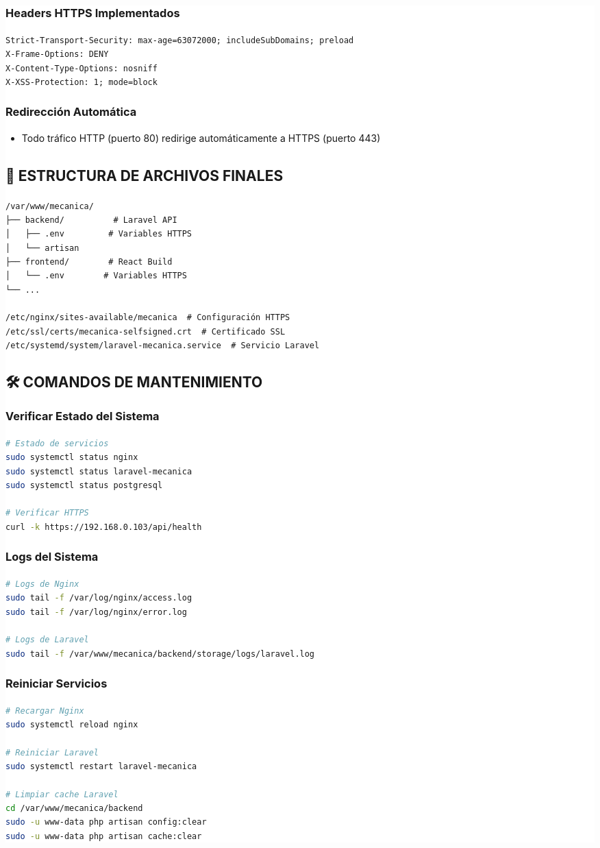 ### Headers HTTPS Implementados
```nginx
Strict-Transport-Security: max-age=63072000; includeSubDomains; preload
X-Frame-Options: DENY
X-Content-Type-Options: nosniff
X-XSS-Protection: 1; mode=block
```

### Redirección Automática
- Todo tráfico HTTP (puerto 80) redirige automáticamente a HTTPS (puerto 443)

## 📁 ESTRUCTURA DE ARCHIVOS FINALES

```
/var/www/mecanica/
├── backend/          # Laravel API
│   ├── .env         # Variables HTTPS
│   └── artisan
├── frontend/        # React Build
│   └── .env        # Variables HTTPS
└── ...

/etc/nginx/sites-available/mecanica  # Configuración HTTPS
/etc/ssl/certs/mecanica-selfsigned.crt  # Certificado SSL
/etc/systemd/system/laravel-mecanica.service  # Servicio Laravel
```

## 🛠️ COMANDOS DE MANTENIMIENTO

### Verificar Estado del Sistema
```bash
# Estado de servicios
sudo systemctl status nginx
sudo systemctl status laravel-mecanica
sudo systemctl status postgresql

# Verificar HTTPS
curl -k https://192.168.0.103/api/health
```

### Logs del Sistema
```bash
# Logs de Nginx
sudo tail -f /var/log/nginx/access.log
sudo tail -f /var/log/nginx/error.log

# Logs de Laravel
sudo tail -f /var/www/mecanica/backend/storage/logs/laravel.log
```

### Reiniciar Servicios
```bash
# Recargar Nginx
sudo systemctl reload nginx

# Reiniciar Laravel
sudo systemctl restart laravel-mecanica

# Limpiar cache Laravel
cd /var/www/mecanica/backend
sudo -u www-data php artisan config:clear
sudo -u www-data php artisan cache:clear
```